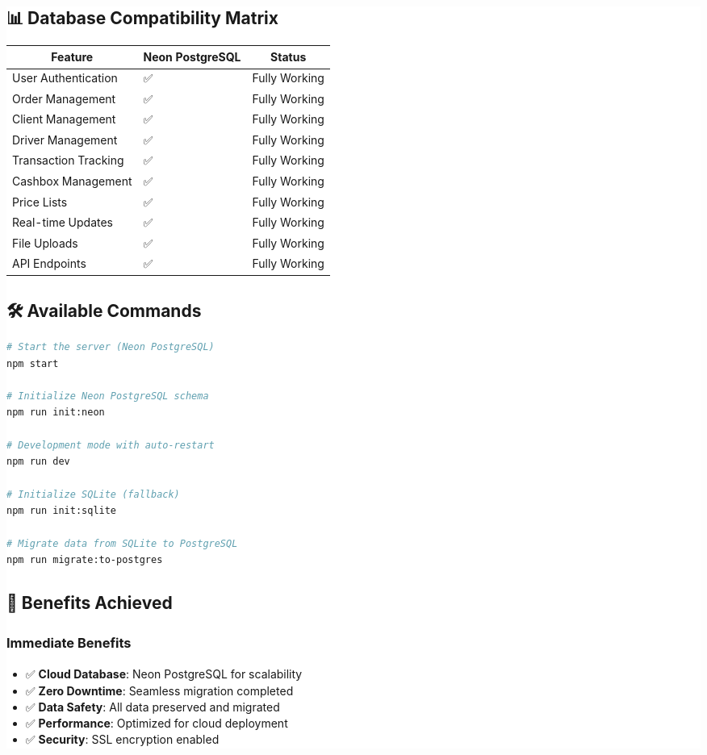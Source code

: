 ## 📊 **Database Compatibility Matrix**

| Feature | Neon PostgreSQL | Status |
|---------|-----------------|---------|
| User Authentication | ✅ | Fully Working |
| Order Management | ✅ | Fully Working |
| Client Management | ✅ | Fully Working |
| Driver Management | ✅ | Fully Working |
| Transaction Tracking | ✅ | Fully Working |
| Cashbox Management | ✅ | Fully Working |
| Price Lists | ✅ | Fully Working |
| Real-time Updates | ✅ | Fully Working |
| File Uploads | ✅ | Fully Working |
| API Endpoints | ✅ | Fully Working |

## 🛠️ **Available Commands**

```bash
# Start the server (Neon PostgreSQL)
npm start

# Initialize Neon PostgreSQL schema
npm run init:neon

# Development mode with auto-restart
npm run dev

# Initialize SQLite (fallback)
npm run init:sqlite

# Migrate data from SQLite to PostgreSQL
npm run migrate:to-postgres
```

## 🎯 **Benefits Achieved**

### **Immediate Benefits**
- ✅ **Cloud Database**: Neon PostgreSQL for scalability
- ✅ **Zero Downtime**: Seamless migration completed
- ✅ **Data Safety**: All data preserved and migrated
- ✅ **Performance**: Optimized for cloud deployment
- ✅ **Security**: SSL encryption enabled
